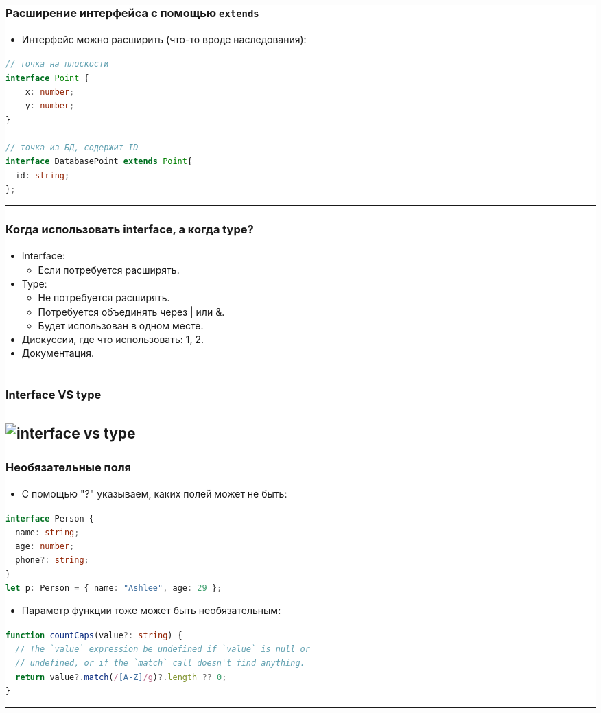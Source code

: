 ### Расширение интерфейса с помощью `extends`
* Интерфейс можно расширить (что-то вроде наследования):

```ts
// точка на плоскости
interface Point {
    x: number;
    y: number;
}

// точка из БД, содержит ID
interface DatabasePoint extends Point{
  id: string;
};
```
---

### Когда использовать interface, а когда type?
* Interface:
  * Если потребуется расширять.
* Type:
  * Не потребуется расширять.
  * Потребуется объединять через | или &.
  * Будет использован в одном месте.
* Дискуссии, где что использовать: [1](https://stackoverflow.com/questions/37233735/typescript-interfaces-vs-types), 
  [2](https://pawelgrzybek.com/typescript-interface-vs-type/).
* [Документация](https://www.typescriptlang.org/docs/handbook/2/everyday-types.html#differences-between-type-aliases-and-interfaces).
---

### Interface VS type

![interface vs type](assets/ts/interface.png)
---

### Необязательные поля
* С помощью "?" указываем, каких полей может не быть:

```ts
interface Person {
  name: string;
  age: number;
  phone?: string;
}
let p: Person = { name: "Ashlee", age: 29 };
```

* Параметр функции тоже может быть необязательным:

```ts
function countCaps(value?: string) {
  // The `value` expression be undefined if `value` is null or
  // undefined, or if the `match` call doesn't find anything.
  return value?.match(/[A-Z]/g)?.length ?? 0;
}
```
---


  [index: number]: string;